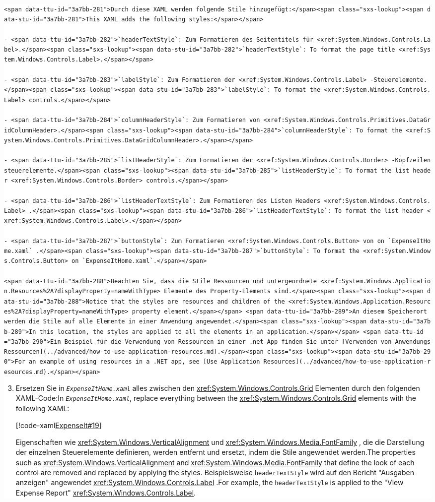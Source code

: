     <span data-ttu-id="3a7bb-281">Durch diese XAML werden folgende Stile hinzugefügt:</span><span class="sxs-lookup"><span data-stu-id="3a7bb-281">This XAML adds the following styles:</span></span>

    - <span data-ttu-id="3a7bb-282">`headerTextStyle`: Zum Formatieren des Seitentitels für <xref:System.Windows.Controls.Label>.</span><span class="sxs-lookup"><span data-stu-id="3a7bb-282">`headerTextStyle`: To format the page title <xref:System.Windows.Controls.Label>.</span></span>

    - <span data-ttu-id="3a7bb-283">`labelStyle`: Zum Formatieren der <xref:System.Windows.Controls.Label> -Steuerelemente.</span><span class="sxs-lookup"><span data-stu-id="3a7bb-283">`labelStyle`: To format the <xref:System.Windows.Controls.Label> controls.</span></span>

    - <span data-ttu-id="3a7bb-284">`columnHeaderStyle`: Zum Formatieren von <xref:System.Windows.Controls.Primitives.DataGridColumnHeader>.</span><span class="sxs-lookup"><span data-stu-id="3a7bb-284">`columnHeaderStyle`: To format the <xref:System.Windows.Controls.Primitives.DataGridColumnHeader>.</span></span>

    - <span data-ttu-id="3a7bb-285">`listHeaderStyle`: Zum Formatieren der <xref:System.Windows.Controls.Border> -Kopfzeilensteuerelemente.</span><span class="sxs-lookup"><span data-stu-id="3a7bb-285">`listHeaderStyle`: To format the list header <xref:System.Windows.Controls.Border> controls.</span></span>

    - <span data-ttu-id="3a7bb-286">`listHeaderTextStyle`: Zum Formatieren des Listen Headers <xref:System.Windows.Controls.Label> .</span><span class="sxs-lookup"><span data-stu-id="3a7bb-286">`listHeaderTextStyle`: To format the list header <xref:System.Windows.Controls.Label>.</span></span>

    - <span data-ttu-id="3a7bb-287">`buttonStyle`: Zum Formatieren <xref:System.Windows.Controls.Button> von on `ExpenseItHome.xaml` .</span><span class="sxs-lookup"><span data-stu-id="3a7bb-287">`buttonStyle`: To format the <xref:System.Windows.Controls.Button> on `ExpenseItHome.xaml`.</span></span>

    <span data-ttu-id="3a7bb-288">Beachten Sie, dass die Stile Ressourcen und untergeordnete <xref:System.Windows.Application.Resources%2A?displayProperty=nameWithType> Elemente des Property-Elements sind.</span><span class="sxs-lookup"><span data-stu-id="3a7bb-288">Notice that the styles are resources and children of the <xref:System.Windows.Application.Resources%2A?displayProperty=nameWithType> property element.</span></span> <span data-ttu-id="3a7bb-289">An diesem Speicherort werden die Stile auf alle Elemente in einer Anwendung angewendet.</span><span class="sxs-lookup"><span data-stu-id="3a7bb-289">In this location, the styles are applied to all the elements in an application.</span></span> <span data-ttu-id="3a7bb-290">Ein Beispiel für die Verwendung von Ressourcen in einer .net-App finden Sie unter [Verwenden von Anwendungs Ressourcen](../advanced/how-to-use-application-resources.md).</span><span class="sxs-lookup"><span data-stu-id="3a7bb-290">For an example of using resources in a .NET app, see [Use Application Resources](../advanced/how-to-use-application-resources.md).</span></span>

3. <span data-ttu-id="3a7bb-291">Ersetzen Sie in *`ExpenseItHome.xaml`* alles zwischen den <xref:System.Windows.Controls.Grid> Elementen durch den folgenden XAML-Code:</span><span class="sxs-lookup"><span data-stu-id="3a7bb-291">In *`ExpenseItHome.xaml`*, replace everything between the <xref:System.Windows.Controls.Grid> elements with the following XAML:</span></span>

    [!code-xaml[ExpenseIt#19](~/samples/snippets/csharp/VS_Snippets_Wpf/ExpenseIt/CSharp/ExpenseIt7/ExpenseItHome.xaml#19)]

    <span data-ttu-id="3a7bb-292">Eigenschaften wie <xref:System.Windows.VerticalAlignment> und <xref:System.Windows.Media.FontFamily> , die die Darstellung der einzelnen Steuerelemente definieren, werden entfernt und ersetzt, indem die Stile angewendet werden.</span><span class="sxs-lookup"><span data-stu-id="3a7bb-292">The properties such as <xref:System.Windows.VerticalAlignment> and <xref:System.Windows.Media.FontFamily> that define the look of each control are removed and replaced by applying the styles.</span></span> <span data-ttu-id="3a7bb-293">Beispielsweise `headerTextStyle` wird auf den Bericht "Ausgaben anzeigen" angewendet <xref:System.Windows.Controls.Label> .</span><span class="sxs-lookup"><span data-stu-id="3a7bb-293">For example, the `headerTextStyle` is applied to the "View Expense Report" <xref:System.Windows.Controls.Label>.</span></span>
